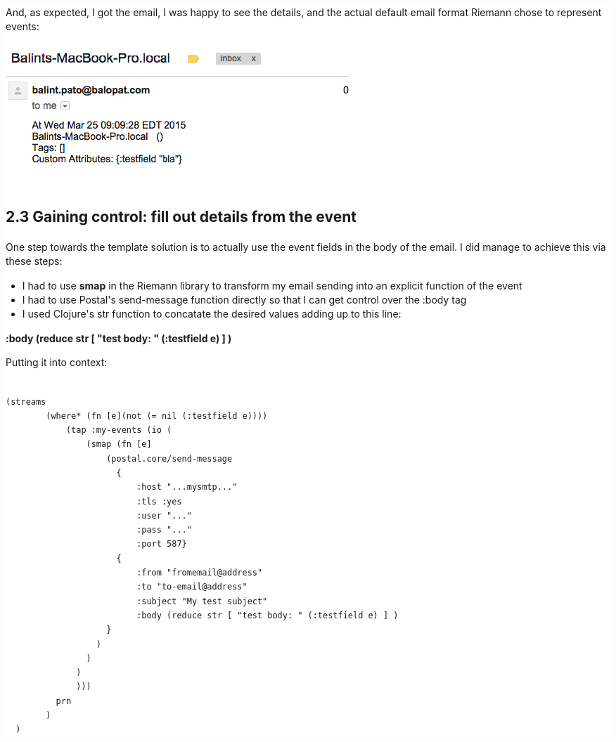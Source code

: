 </code></pre>

And, as expected, I got the email, I was happy to see the details, and the actual default email format Riemann chose to represent events: 

<img src="/images/riemann_default_email_02.png">


## 2.3 Gaining control: fill out details from the event 

One step towards the template solution is to actually use the event fields in the body of the email. 
I did manage to achieve this via these steps:

- I had to use **smap** in the Riemann library to transform my email sending into an explicit function of the event
- I had to use Postal's send-message function directly so that I can get control over the :body tag 
- I used Clojure's str function to concatate the desired values adding up to this line: 

**:body (reduce str [ "test body: " (:testfield e) ] )**

Putting it into context:

<pre><code>
(streams
        (where* (fn [e](not (= nil (:testfield e))))
     		(tap :my-events (io (
	            (smap (fn [e] 
	                (postal.core/send-message 
	                  { 	
	                  	  :host "...mysmtp..." 
	                  	  :tls :yes 
	                  	  :user "..." 
	                  	  :pass "..." 
	                  	  :port 587}  
	                  { 
		                  :from "fromemail@address" 
		                  :to "to-email@address" 
		                  :subject "My test subject" 
		                  :body (reduce str [ "test body: " (:testfield e) ] )
	                }
	              )
	            )
	          )
	          )))
          prn	
        )
  )
</code></pre>
